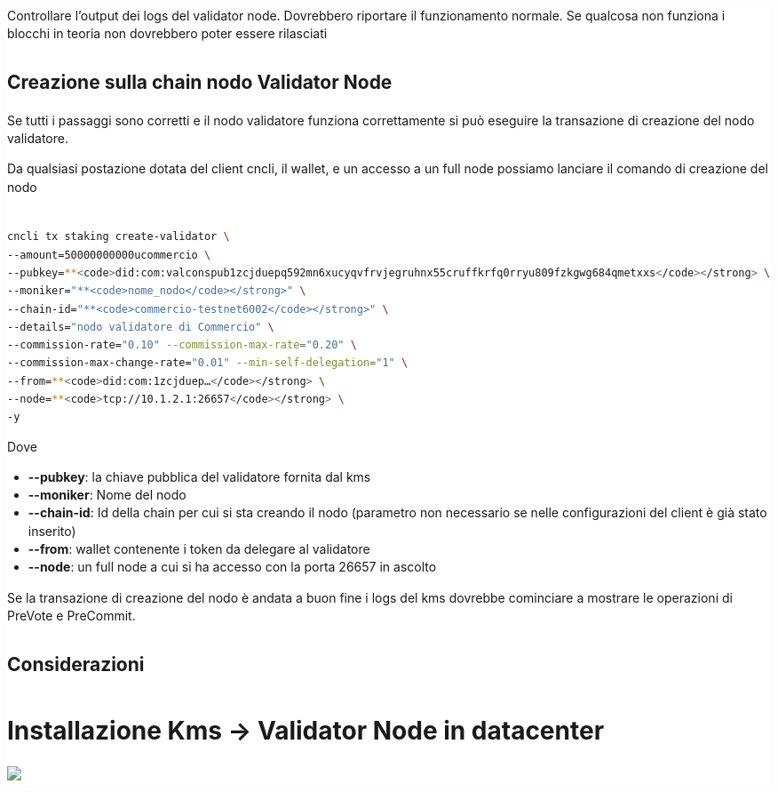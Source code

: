 
Controllare l’output dei logs del validator node. Dovrebbero riportare il funzionamento normale. Se qualcosa non funziona i blocchi in teoria non dovrebbero poter essere rilasciati


## Creazione sulla chain nodo Validator Node

Se tutti i passaggi sono corretti e il nodo validatore funziona correttamente si può eseguire la transazione di creazione del nodo validatore.

Da qualsiasi postazione dotata del client cncli, il wallet, e un accesso a un full node possiamo lanciare il comando di creazione del nodo

```sh 

cncli tx staking create-validator \
--amount=50000000000ucommercio \
--pubkey=**<code>did:com:valconspub1zcjduepq592mn6xucyqvfrvjegruhnx55cruffkrfq0rryu809fzkgwg684qmetxxs</code></strong> \
--moniker="**<code>nome_nodo</code></strong>" \
--chain-id="**<code>commercio-testnet6002</code></strong>" \ 
--details="nodo validatore di Commercio" \
--commission-rate="0.10" --commission-max-rate="0.20" \
--commission-max-change-rate="0.01" --min-self-delegation="1" \
--from=**<code>did:com:1zcjduep…</code></strong> \
--node=**<code>tcp://10.1.2.1:26657</code></strong> \
-y

```

Dove

*   **--pubkey**: la chiave pubblica del validatore fornita dal kms
*   **--moniker**: Nome del nodo
*   **--chain-id**: Id della chain per cui si sta creando il nodo (parametro non necessario se nelle configurazioni del client è già stato inserito)
*   **--from**: wallet contenente i token da delegare al validatore
*   **--node**: un full node a cui si ha accesso con la porta 26657 in ascolto

Se la transazione di creazione del nodo è andata a buon fine i logs del kms dovrebbe cominciare a mostrare le operazioni di PreVote e PreCommit.


## Considerazioni


# Installazione Kms -> Validator Node in datacenter

<img src="img/datacenter.jpg">
